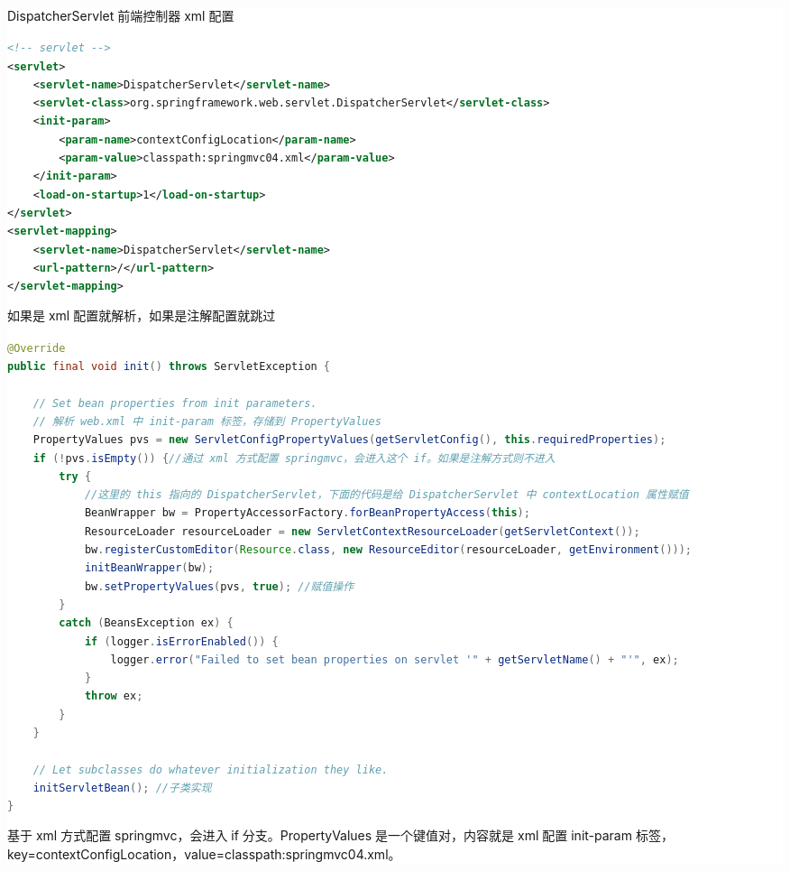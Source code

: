 DispatcherServlet 前端控制器 xml 配置

```xml
<!-- servlet -->
<servlet>
    <servlet-name>DispatcherServlet</servlet-name>
    <servlet-class>org.springframework.web.servlet.DispatcherServlet</servlet-class>
    <init-param>
        <param-name>contextConfigLocation</param-name>
        <param-value>classpath:springmvc04.xml</param-value>
    </init-param>
    <load-on-startup>1</load-on-startup>
</servlet>
<servlet-mapping>
    <servlet-name>DispatcherServlet</servlet-name>
    <url-pattern>/</url-pattern>
</servlet-mapping>
```

如果是 xml 配置就解析，如果是注解配置就跳过

```java
@Override
public final void init() throws ServletException {
 
    // Set bean properties from init parameters.
    // 解析 web.xml 中 init-param 标签，存储到 PropertyValues
    PropertyValues pvs = new ServletConfigPropertyValues(getServletConfig(), this.requiredProperties);
    if (!pvs.isEmpty()) {//通过 xml 方式配置 springmvc，会进入这个 if。如果是注解方式则不进入
        try {
            //这里的 this 指向的 DispatcherServlet，下面的代码是给 DispatcherServlet 中 contextLocation 属性赋值
            BeanWrapper bw = PropertyAccessorFactory.forBeanPropertyAccess(this);
            ResourceLoader resourceLoader = new ServletContextResourceLoader(getServletContext());
            bw.registerCustomEditor(Resource.class, new ResourceEditor(resourceLoader, getEnvironment()));
            initBeanWrapper(bw);
            bw.setPropertyValues(pvs, true); //赋值操作
        }
        catch (BeansException ex) {
            if (logger.isErrorEnabled()) {
                logger.error("Failed to set bean properties on servlet '" + getServletName() + "'", ex);
            }
            throw ex;
        }
    }
 
    // Let subclasses do whatever initialization they like.
    initServletBean(); //子类实现
}
```
基于 xml 方式配置 springmvc，会进入 if 分支。PropertyValues 是一个键值对，内容就是 xml 配置 init-param 标签，key=contextConfigLocation，value=classpath:springmvc04.xml。
